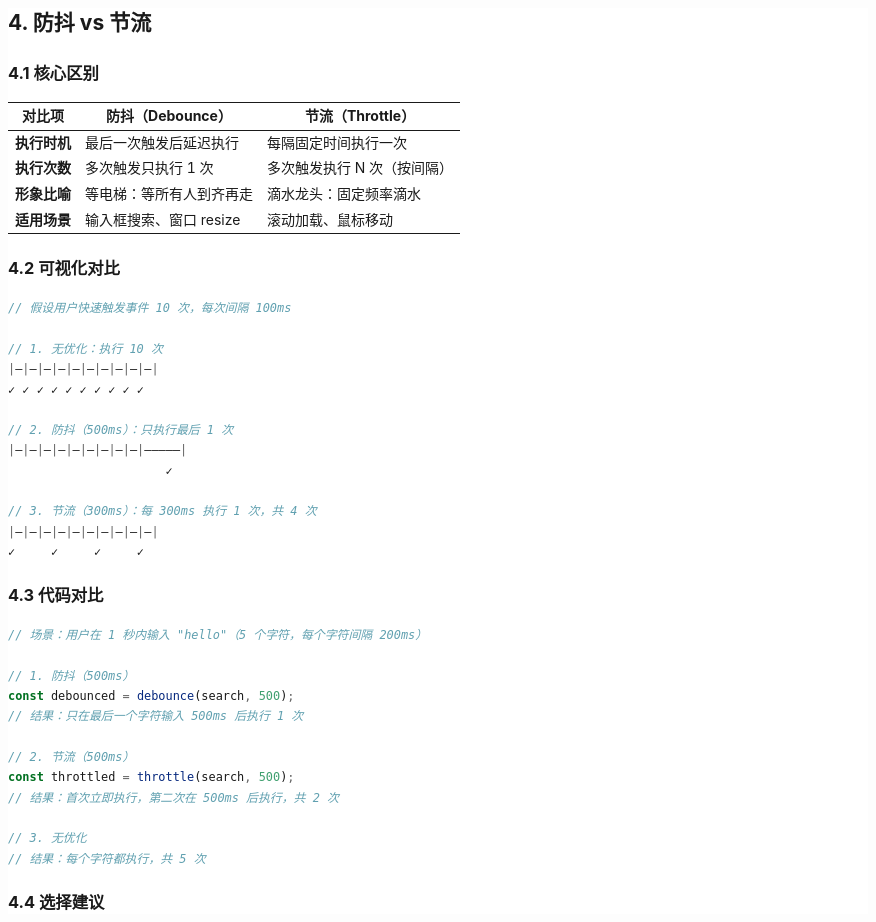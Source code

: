 ```javascript
```

## 4. 防抖 vs 节流

### 4.1 核心区别

| 对比项 | 防抖（Debounce） | 节流（Throttle） |
|--------|-----------------|-----------------|
| **执行时机** | 最后一次触发后延迟执行 | 每隔固定时间执行一次 |
| **执行次数** | 多次触发只执行 1 次 | 多次触发执行 N 次（按间隔） |
| **形象比喻** | 等电梯：等所有人到齐再走 | 滴水龙头：固定频率滴水 |
| **适用场景** | 输入框搜索、窗口 resize | 滚动加载、鼠标移动 |

### 4.2 可视化对比

```javascript
// 假设用户快速触发事件 10 次，每次间隔 100ms

// 1. 无优化：执行 10 次
|—|—|—|—|—|—|—|—|—|—|
✓ ✓ ✓ ✓ ✓ ✓ ✓ ✓ ✓ ✓

// 2. 防抖（500ms）：只执行最后 1 次
|—|—|—|—|—|—|—|—|—|—————|
                      ✓

// 3. 节流（300ms）：每 300ms 执行 1 次，共 4 次
|—|—|—|—|—|—|—|—|—|—|
✓     ✓     ✓     ✓
```

### 4.3 代码对比

```javascript
// 场景：用户在 1 秒内输入 "hello"（5 个字符，每个字符间隔 200ms）

// 1. 防抖（500ms）
const debounced = debounce(search, 500);
// 结果：只在最后一个字符输入 500ms 后执行 1 次

// 2. 节流（500ms）
const throttled = throttle(search, 500);
// 结果：首次立即执行，第二次在 500ms 后执行，共 2 次

// 3. 无优化
// 结果：每个字符都执行，共 5 次
```

### 4.4 选择建议
